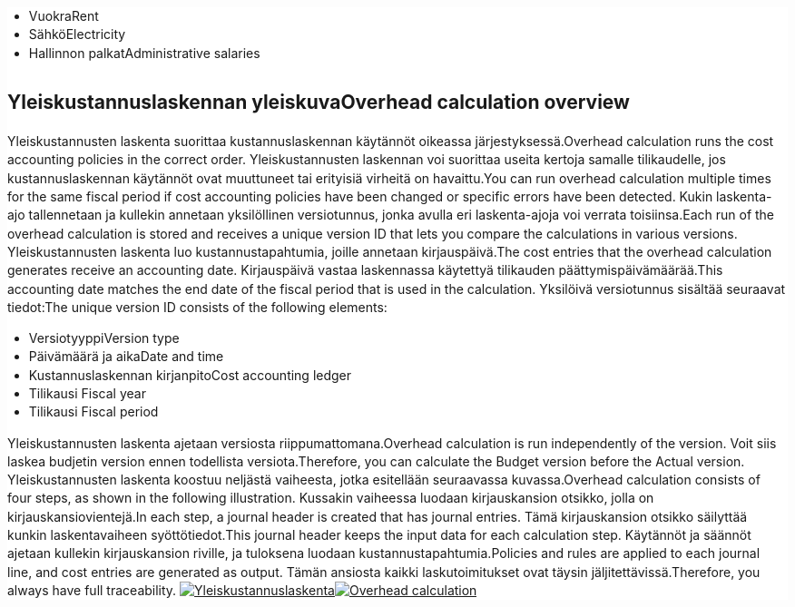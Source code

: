 -   <span data-ttu-id="2a1ec-109">Vuokra</span><span class="sxs-lookup"><span data-stu-id="2a1ec-109">Rent</span></span>
-   <span data-ttu-id="2a1ec-110">Sähkö</span><span class="sxs-lookup"><span data-stu-id="2a1ec-110">Electricity</span></span>
-   <span data-ttu-id="2a1ec-111">Hallinnon palkat</span><span class="sxs-lookup"><span data-stu-id="2a1ec-111">Administrative salaries</span></span>

## <a name="overhead-calculation-overview"></a><span data-ttu-id="2a1ec-112">Yleiskustannuslaskennan yleiskuva</span><span class="sxs-lookup"><span data-stu-id="2a1ec-112">Overhead calculation overview</span></span>
<span data-ttu-id="2a1ec-113">Yleiskustannusten laskenta suorittaa kustannuslaskennan käytännöt oikeassa järjestyksessä.</span><span class="sxs-lookup"><span data-stu-id="2a1ec-113">Overhead calculation runs the cost accounting policies in the correct order.</span></span> <span data-ttu-id="2a1ec-114">Yleiskustannusten laskennan voi suorittaa useita kertoja samalle tilikaudelle, jos kustannuslaskennan käytännöt ovat muuttuneet tai erityisiä virheitä on havaittu.</span><span class="sxs-lookup"><span data-stu-id="2a1ec-114">You can run overhead calculation multiple times for the same fiscal period if cost accounting policies have been changed or specific errors have been detected.</span></span> <span data-ttu-id="2a1ec-115">Kukin laskenta-ajo tallennetaan ja kullekin annetaan yksilöllinen versiotunnus, jonka avulla eri laskenta-ajoja voi verrata toisiinsa.</span><span class="sxs-lookup"><span data-stu-id="2a1ec-115">Each run of the overhead calculation is stored and receives a unique version ID that lets you compare the calculations in various versions.</span></span> <span data-ttu-id="2a1ec-116">Yleiskustannusten laskenta luo kustannustapahtumia, joille annetaan kirjauspäivä.</span><span class="sxs-lookup"><span data-stu-id="2a1ec-116">The cost entries that the overhead calculation generates receive an accounting date.</span></span> <span data-ttu-id="2a1ec-117">Kirjauspäivä vastaa laskennassa käytettyä tilikauden päättymispäivämäärää.</span><span class="sxs-lookup"><span data-stu-id="2a1ec-117">This accounting date matches the end date of the fiscal period that is used in the calculation.</span></span> <span data-ttu-id="2a1ec-118">Yksilöivä versiotunnus sisältää seuraavat tiedot:</span><span class="sxs-lookup"><span data-stu-id="2a1ec-118">The unique version ID consists of the following elements:</span></span>

-   <span data-ttu-id="2a1ec-119">Versiotyyppi</span><span class="sxs-lookup"><span data-stu-id="2a1ec-119">Version type</span></span>
-   <span data-ttu-id="2a1ec-120">Päivämäärä ja aika</span><span class="sxs-lookup"><span data-stu-id="2a1ec-120">Date and time</span></span>
-   <span data-ttu-id="2a1ec-121">Kustannuslaskennan kirjanpito</span><span class="sxs-lookup"><span data-stu-id="2a1ec-121">Cost accounting ledger</span></span>
-   <span data-ttu-id="2a1ec-122">Tilikausi </span><span class="sxs-lookup"><span data-stu-id="2a1ec-122">Fiscal year</span></span>
-   <span data-ttu-id="2a1ec-123">Tilikausi  </span><span class="sxs-lookup"><span data-stu-id="2a1ec-123">Fiscal period</span></span>

<span data-ttu-id="2a1ec-124">Yleiskustannusten laskenta ajetaan versiosta riippumattomana.</span><span class="sxs-lookup"><span data-stu-id="2a1ec-124">Overhead calculation is run independently of the version.</span></span> <span data-ttu-id="2a1ec-125">Voit siis laskea budjetin version ennen todellista versiota.</span><span class="sxs-lookup"><span data-stu-id="2a1ec-125">Therefore, you can calculate the Budget version before the Actual version.</span></span> <span data-ttu-id="2a1ec-126">Yleiskustannusten laskenta koostuu neljästä vaiheesta, jotka esitellään seuraavassa kuvassa.</span><span class="sxs-lookup"><span data-stu-id="2a1ec-126">Overhead calculation consists of four steps, as shown in the following illustration.</span></span> <span data-ttu-id="2a1ec-127">Kussakin vaiheessa luodaan kirjauskansion otsikko, jolla on kirjauskansiovientejä.</span><span class="sxs-lookup"><span data-stu-id="2a1ec-127">In each step, a journal header is created that has journal entries.</span></span> <span data-ttu-id="2a1ec-128">Tämä kirjauskansion otsikko säilyttää kunkin laskentavaiheen syöttötiedot.</span><span class="sxs-lookup"><span data-stu-id="2a1ec-128">This journal header keeps the input data for each calculation step.</span></span> <span data-ttu-id="2a1ec-129">Käytännöt ja säännöt ajetaan kullekin kirjauskansion riville, ja tuloksena luodaan kustannustapahtumia.</span><span class="sxs-lookup"><span data-stu-id="2a1ec-129">Policies and rules are applied to each journal line, and cost entries are generated as output.</span></span> <span data-ttu-id="2a1ec-130">Tämän ansiosta kaikki laskutoimitukset ovat täysin jäljitettävissä.</span><span class="sxs-lookup"><span data-stu-id="2a1ec-130">Therefore, you always have full traceability.</span></span> 
<span data-ttu-id="2a1ec-131">[![Yleiskustannuslaskenta](./media/period-cost-calculation.png)](./media/period-cost-calculation.png)</span><span class="sxs-lookup"><span data-stu-id="2a1ec-131">[![Overhead calculation](./media/period-cost-calculation.png)](./media/period-cost-calculation.png)</span></span>